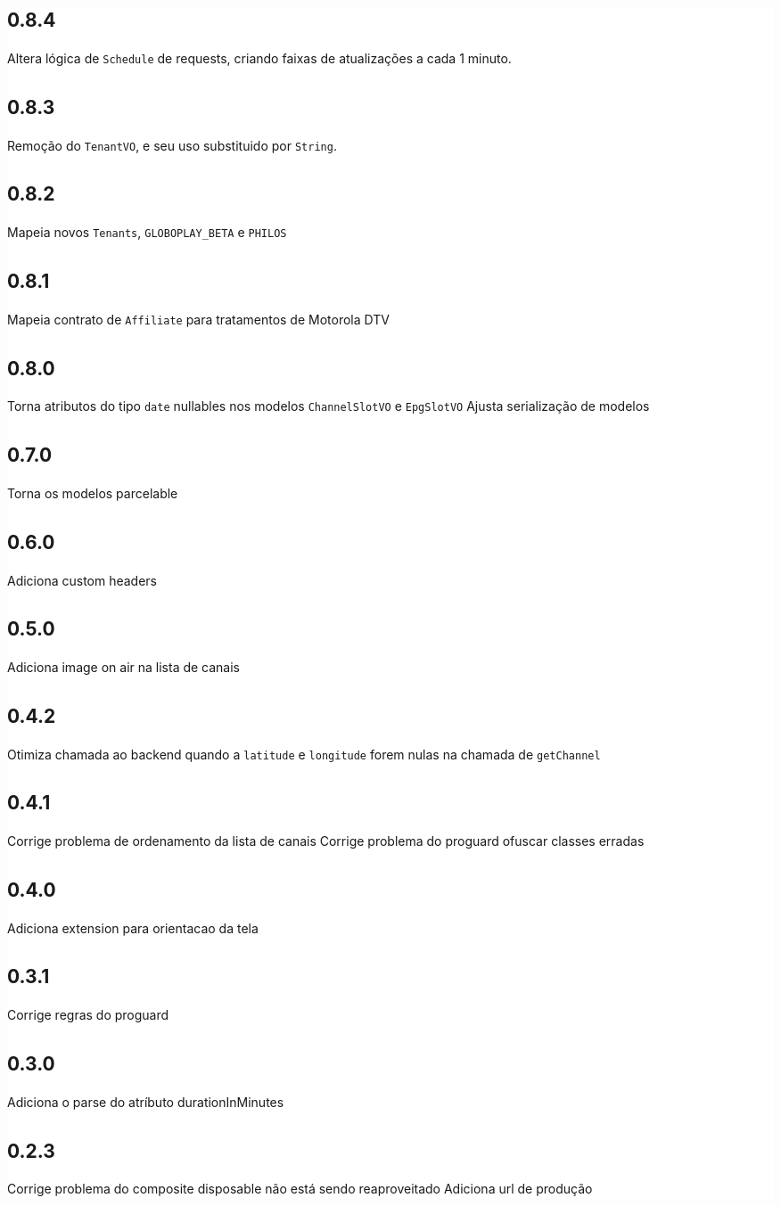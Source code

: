 ## 0.8.4
Altera lógica de `Schedule` de requests, criando faixas de atualizações a cada 1 minuto.

## 0.8.3
Remoção do `TenantVO`, e seu uso substituido por `String`.

## 0.8.2
Mapeia novos `Tenants`, `GLOBOPLAY_BETA` e `PHILOS`

## 0.8.1
Mapeia contrato de `Affiliate` para tratamentos de Motorola DTV

## 0.8.0
Torna atributos do tipo `date` nullables nos modelos `ChannelSlotVO` e `EpgSlotVO`
Ajusta serialização de modelos

## 0.7.0
Torna os modelos parcelable 

## 0.6.0
Adiciona custom headers 

## 0.5.0
Adiciona image on air na lista de canais

## 0.4.2
Otimiza chamada ao backend quando a `latitude` e `longitude` forem nulas na chamada de `getChannel`

## 0.4.1
Corrige problema de ordenamento da lista de canais
Corrige problema do proguard ofuscar classes erradas

## 0.4.0
Adiciona extension para orientacao da tela

## 0.3.1
Corrige regras do proguard

## 0.3.0
Adiciona o parse do atríbuto durationInMinutes

## 0.2.3
Corrige problema do composite disposable não está sendo reaproveitado
Adiciona url de produção
